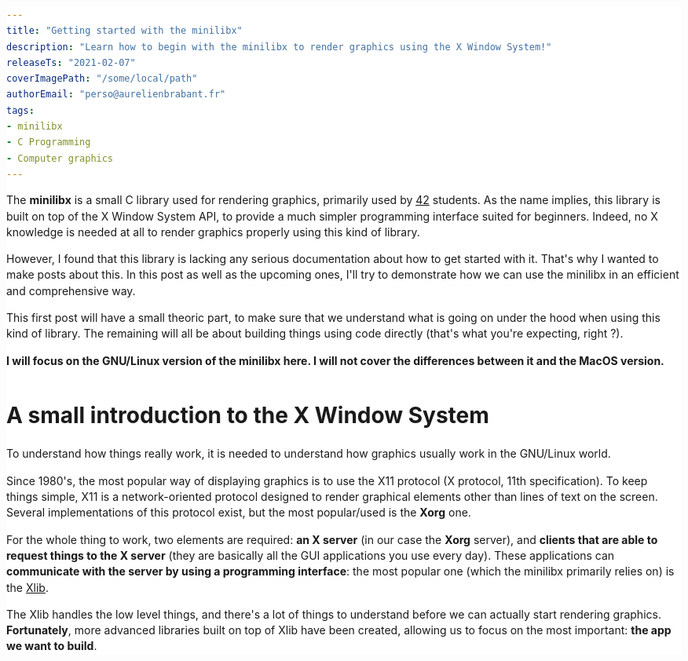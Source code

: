 ```yaml
---
title: "Getting started with the minilibx"
description: "Learn how to begin with the minilibx to render graphics using the X Window System!"
releaseTs: "2021-02-07"
coverImagePath: "/some/local/path"
authorEmail: "perso@aurelienbrabant.fr"
tags:
- minilibx
- C Programming
- Computer graphics
---
```


The **minilibx** is a small C library used for rendering graphics, primarily used by [42](https://en.wikipedia.org/wiki/42_(school)) students.
As the name implies, this library is built on top of the X Window System API, to provide a much simpler programming interface suited for beginners.
Indeed, no X knowledge is needed at all to render graphics properly using this kind of library.

However, I found that this library is lacking any serious documentation about how to get started with it. That's why I wanted to make posts about this.
In this post as well as the upcoming ones, I'll try to demonstrate how we can use the minilibx in an efficient and comprehensive way. 

This first post will have a small theoric part, to make sure that we understand what is going on under the hood when using this kind of library. The remaining will
all be about building things using code directly (that's what you're expecting, right ?).

**I will focus on the GNU/Linux version of the minilibx here. I will not cover the differences between it and the MacOS version.**

# A small introduction to the X Window System

To understand how things really work, it is needed to understand how graphics usually work in the GNU/Linux world.

Since 1980's, the most popular way of displaying graphics is to use the X11 protocol (X protocol, 11th specification).
To keep things simple, X11 is a network-oriented protocol designed to render graphical elements other than lines of text on the screen.
Several implementations of this protocol exist, but the most popular/used is the **Xorg** one.

For the whole thing to work, two elements are required: **an X server** (in our case the **Xorg** server), and **clients that are able to request things to the X server** (they are basically all the GUI applications you use every day). These applications can **communicate with the server by using a programming interface**:
the most popular one (which the minilibx primarily relies on) is the [Xlib](https://www.x.org/releases/current/doc/libX11/libX11/libX11.html).

The Xlib handles the low level things, and there's a lot of things to understand before we can actually start rendering graphics.
**Fortunately**, more advanced libraries built on top of Xlib have been created, allowing us to focus on the most important: **the app we want to build**.
